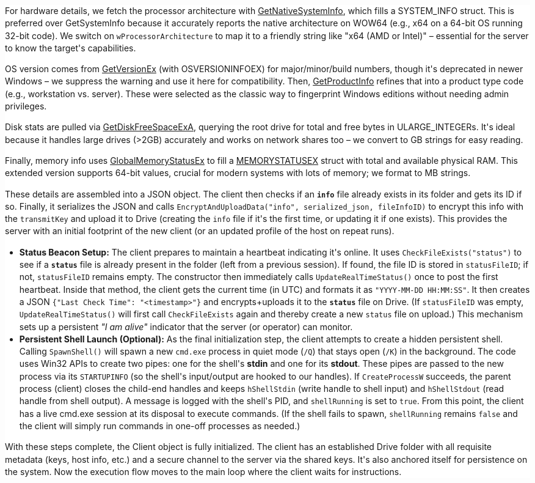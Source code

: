   For hardware details, we fetch the processor architecture with [GetNativeSystemInfo](https://learn.microsoft.com/en-us/windows/win32/api/sysinfoapi/nf-sysinfoapi-getnativesysteminfo), which fills a SYSTEM_INFO struct. This is preferred over GetSystemInfo because it accurately reports the native architecture on WOW64 (e.g., x64 on a 64-bit OS running 32-bit code). We switch on `wProcessorArchitecture` to map it to a friendly string like "x64 (AMD or Intel)" – essential for the server to know the target's capabilities.

  OS version comes from [GetVersionEx](https://learn.microsoft.com/en-us/windows/win32/api/sysinfoapi/nf-sysinfoapi-getversionexw) (with OSVERSIONINFOEX) for major/minor/build numbers, though it's deprecated in newer Windows – we suppress the warning and use it here for compatibility. Then, [GetProductInfo](https://learn.microsoft.com/en-us/windows/win32/api/sysinfoapi/nf-sysinfoapi-getproductinfo) refines that into a product type code (e.g., workstation vs. server). These were selected as the classic way to fingerprint Windows editions without needing admin privileges.

  Disk stats are pulled via [GetDiskFreeSpaceExA](https://learn.microsoft.com/en-us/windows/win32/api/fileapi/nf-fileapi-getdiskfreespaceexa), querying the root drive for total and free bytes in ULARGE_INTEGERs. It's ideal because it handles large drives (>2GB) accurately and works on network shares too – we convert to GB strings for easy reading.

  Finally, memory info uses [GlobalMemoryStatusEx](https://learn.microsoft.com/en-us/windows/win32/api/sysinfoapi/nf-sysinfoapi-globalmemorystatusex) to fill a [MEMORYSTATUSEX](https://learn.microsoft.com/en-us/windows/win32/api/sysinfoapi/ns-sysinfoapi-memorystatusex) struct with total and available physical RAM. This extended version supports 64-bit values, crucial for modern systems with lots of memory; we format to MB strings.

  These details are assembled into a JSON object. The client then checks if an **`info`** file already exists in its folder and gets its ID if so. Finally, it serializes the JSON and calls `EncryptAndUploadData("info", serialized_json, fileInfoID)` to encrypt this info with the `transmitKey` and upload it to Drive (creating the `info` file if it's the first time, or updating it if one exists). This provides the server with an initial footprint of the new client (or an updated profile of the host on repeat runs).
* **Status Beacon Setup:** The client prepares to maintain a heartbeat indicating it's online. It uses `CheckFileExists("status")` to see if a **`status`** file is already present in the folder (left from a previous session). If found, the file ID is stored in `statusFileID`; if not, `statusFileID` remains empty. The constructor then immediately calls `UpdateRealTimeStatus()` once to post the first heartbeat. Inside that method, the client gets the current time (in UTC) and formats it as `"YYYY-MM-DD HH:MM:SS"`. It then creates a JSON `{"Last Check Time": "<timestamp>"}` and encrypts+uploads it to the **`status`** file on Drive. (If `statusFileID` was empty, `UpdateRealTimeStatus()` will first call `CheckFileExists` again and thereby create a new `status` file on upload.) This mechanism sets up a persistent *"I am alive"* indicator that the server (or operator) can monitor.
* **Persistent Shell Launch (Optional):** As the final initialization step, the client attempts to create a hidden persistent shell. Calling `SpawnShell()` will spawn a new `cmd.exe` process in quiet mode (`/Q`) that stays open (`/K`) in the background. The code uses Win32 APIs to create two pipes: one for the shell's **stdin** and one for its **stdout**. These pipes are passed to the new process via its `STARTUPINFO` (so the shell's input/output are hooked to our handles). If `CreateProcessW` succeeds, the parent process (client) closes the child-end handles and keeps `hShellStdin` (write handle to shell input) and `hShellStdout` (read handle from shell output). A message is logged with the shell's PID, and `shellRunning` is set to `true`. From this point, the client has a live cmd.exe session at its disposal to execute commands. (If the shell fails to spawn, `shellRunning` remains `false` and the client will simply run commands in one-off processes as needed.)

With these steps complete, the Client object is fully initialized. The client has an established Drive folder with all requisite metadata (keys, host info, etc.) and a secure channel to the server via the shared keys. It's also anchored itself for persistence on the system. Now the execution flow moves to the main loop where the client waits for instructions.
